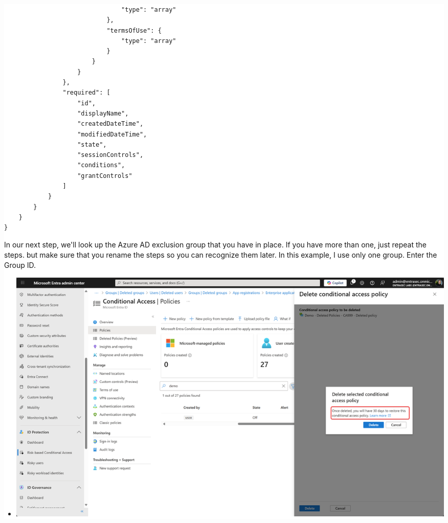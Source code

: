 ```
                                "type": "array"
                            },
                            "termsOfUse": {
                                "type": "array"
                            }
                        }
                    }
                },
                "required": [
                    "id",
                    "displayName",
                    "createdDateTime",
                    "modifiedDateTime",
                    "state",
                    "sessionControls",
                    "conditions",
                    "grantControls"
                ]
            }
        }
    }
}
```

In our next step, we'll look up the Azure AD exclusion group that you have in place. If you have more than one, just repeat the steps. but make sure that you rename the steps so you can recognize them later. In this example, I use only one group. Enter the Group ID.

- ![](/assets/images/image-9.png)
    